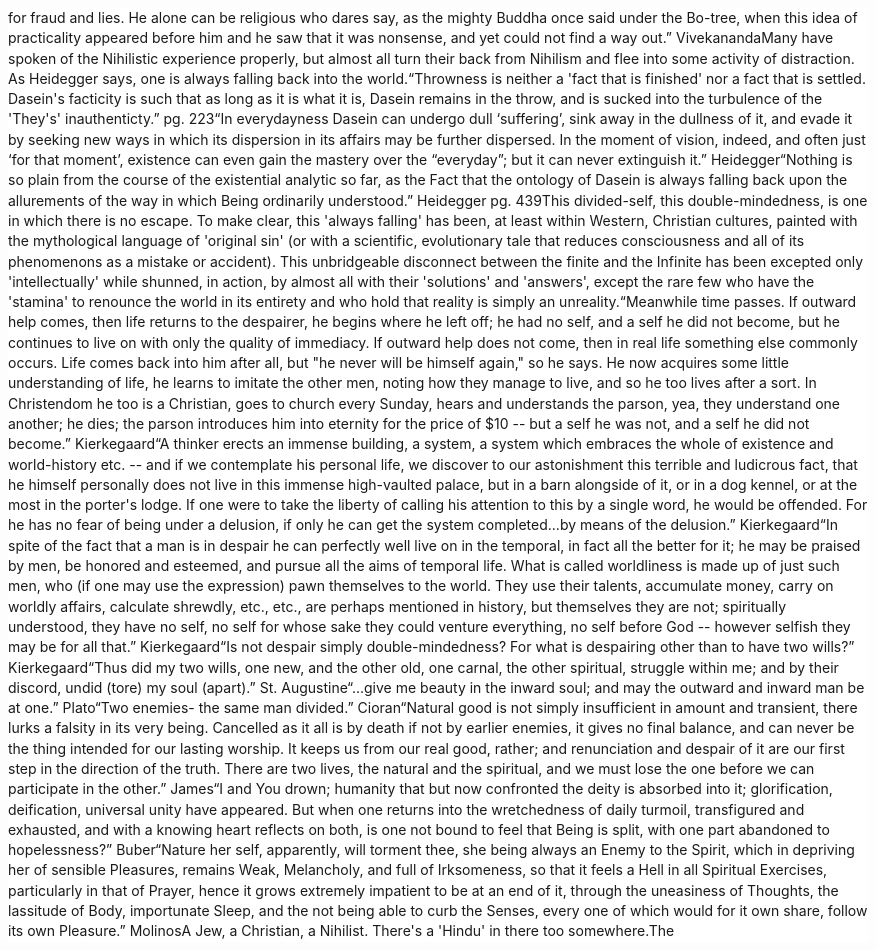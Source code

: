for fraud and lies. He alone can be religious who dares say, as the mighty Buddha once said under the Bo-tree, when this idea of practicality appeared before him and he saw that it was nonsense, and yet could not find a way out.” VivekanandaMany have spoken of the Nihilistic experience properly, but almost all turn their back from Nihilism and flee into some activity of distraction. As Heidegger says, one is always falling back into the world.“Throwness is neither a 'fact that is finished' nor a fact that is settled. Dasein's facticity is such that as long as it is what it is, Dasein remains in the throw, and is sucked into the turbulence of the 'They's' inauthenticty.” pg. 223“In everydayness Dasein can undergo dull ‘suffering’, sink away in the dullness of it, and evade it by seeking new ways in which its dispersion in its affairs may be further dispersed. In the moment of vision, indeed, and often just ‘for that moment’, existence can even gain the mastery over the “everyday”; but it can never extinguish it.” Heidegger“Nothing is so plain from the course of the existential analytic so far, as the Fact that the ontology of Dasein is always falling back upon the allurements of the way in which Being ordinarily understood.” Heidegger pg. 439This divided-self, this double-mindedness, is one in which there is no escape. To make clear, this 'always falling' has been, at least within Western, Christian cultures, painted with the mythological language of 'original sin' (or with a scientific, evolutionary tale that reduces consciousness and all of its phenomenons as a mistake or accident). This unbridgeable disconnect between the finite and the Infinite has been excepted only 'intellectually' while shunned, in action, by almost all with their 'solutions' and 'answers', except the rare few who have the 'stamina' to renounce the world in its entirety and who hold that reality is simply an unreality.“Meanwhile time passes. If outward help comes, then life returns to the despairer, he begins where he left off; he had no self, and a self he did not become, but he continues to live on with only the quality of immediacy. If outward help does not come, then in real life something else commonly occurs. Life comes back into him after all, but "he never will be himself again," so he says. He now acquires some little understanding of life, he learns to imitate the other men, noting how they manage to live, and so he too lives after a sort. In Christendom he too is a Christian, goes to church every Sunday, hears and understands the parson, yea, they understand one another; he dies; the parson introduces him into eternity for the price of $10 -- but a self he was not, and a self he did not become.” Kierkegaard“A thinker erects an immense building, a system, a system which embraces the whole of existence and world-history etc. -- and if we contemplate his personal life, we discover to our astonishment this terrible and ludicrous fact, that he himself personally does not live in this immense high-vaulted palace, but in a barn alongside of it, or in a dog kennel, or at the most in the porter's lodge. If one were to take the liberty of calling his attention to this by a single word, he would be offended. For he has no fear of being under a delusion, if only he can get the system completed...by means of the delusion.” Kierkegaard“In spite of the fact that a man is in despair he can perfectly well live on in the temporal, in fact all the better for it; he may be praised by men, be honored and esteemed, and pursue all the aims of temporal life. What is called worldliness is made up of just such men, who (if one may use the expression) pawn themselves to the world. They use their talents, accumulate money, carry on worldly affairs, calculate shrewdly, etc., etc., are perhaps mentioned in history, but themselves they are not; spiritually understood, they have no self, no self for whose sake they could venture everything, no self before God -- however selfish they may be for all that.” Kierkegaard“Is not despair simply double-mindedness? For what is despairing other than to have two wills?” Kierkegaard“Thus did my two wills, one new, and the other old, one carnal, the other spiritual, struggle within me; and by their discord, undid (tore) my soul (apart).” St. Augustine“...give me beauty in the inward soul; and may the outward and inward man be at one.” Plato“Two enemies- the same man divided.” Cioran“Natural good is not simply insufficient in amount and transient, there lurks a falsity in its very being. Cancelled as it all is by death if not by earlier enemies, it gives no final balance, and can never be the thing intended for our lasting worship. It keeps us from our real good, rather; and renunciation and despair of it are our first step in the direction of the truth. There are two lives, the natural and the spiritual, and we must lose the one before we can participate in the other.” James“I and You drown; humanity that but now confronted the deity is absorbed into it; glorification, deification, universal unity have appeared. But when one returns into the wretchedness of daily turmoil, transfigured and exhausted, and with a knowing heart reflects on both, is one not bound to feel that Being is split, with one part abandoned to hopelessness?” Buber“Nature her self, apparently, will torment thee, she being always an Enemy to the Spirit, which in depriving her of sensible Pleasures, remains Weak, Melancholy, and full of Irksomeness, so that it feels a Hell in all Spiritual Exercises, particularly in that of Prayer, hence it grows extremely impatient to be at an end of it, through the uneasiness of Thoughts, the lassitude of Body, importunate Sleep, and the not being able to curb the Senses, every one of which would for it own share, follow its own Pleasure.” MolinosA Jew, a Christian, a Nihilist. There's a 'Hindu' in there too somewhere.The